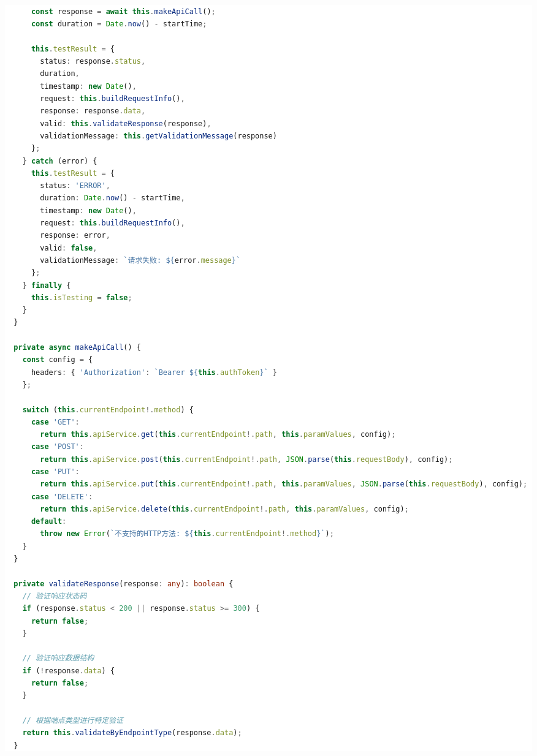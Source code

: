 ```typescript
      const response = await this.makeApiCall();
      const duration = Date.now() - startTime;
      
      this.testResult = {
        status: response.status,
        duration,
        timestamp: new Date(),
        request: this.buildRequestInfo(),
        response: response.data,
        valid: this.validateResponse(response),
        validationMessage: this.getValidationMessage(response)
      };
    } catch (error) {
      this.testResult = {
        status: 'ERROR',
        duration: Date.now() - startTime,
        timestamp: new Date(),
        request: this.buildRequestInfo(),
        response: error,
        valid: false,
        validationMessage: `请求失败: ${error.message}`
      };
    } finally {
      this.isTesting = false;
    }
  }

  private async makeApiCall() {
    const config = {
      headers: { 'Authorization': `Bearer ${this.authToken}` }
    };

    switch (this.currentEndpoint!.method) {
      case 'GET':
        return this.apiService.get(this.currentEndpoint!.path, this.paramValues, config);
      case 'POST':
        return this.apiService.post(this.currentEndpoint!.path, JSON.parse(this.requestBody), config);
      case 'PUT':
        return this.apiService.put(this.currentEndpoint!.path, this.paramValues, JSON.parse(this.requestBody), config);
      case 'DELETE':
        return this.apiService.delete(this.currentEndpoint!.path, this.paramValues, config);
      default:
        throw new Error(`不支持的HTTP方法: ${this.currentEndpoint!.method}`);
    }
  }

  private validateResponse(response: any): boolean {
    // 验证响应状态码
    if (response.status < 200 || response.status >= 300) {
      return false;
    }

    // 验证响应数据结构
    if (!response.data) {
      return false;
    }

    // 根据端点类型进行特定验证
    return this.validateByEndpointType(response.data);
  }

```